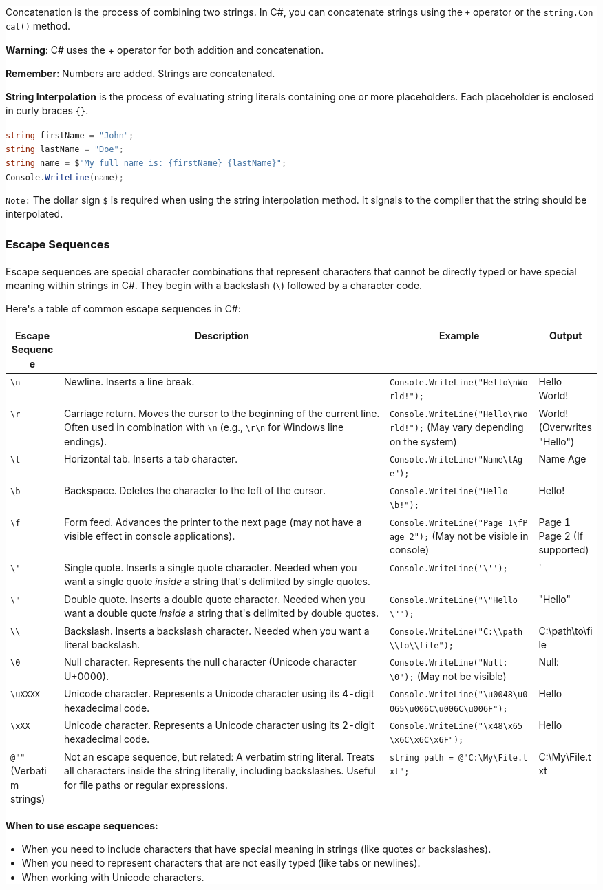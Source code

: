 Concatenation is the process of combining two strings. In C#, you can concatenate strings using the `+` operator or the `string.Concat()` method.

**Warning**: C# uses the + operator for both addition and concatenation.

**Remember**: Numbers are added. Strings are concatenated.

**String Interpolation** is the process of evaluating string literals containing one or more placeholders. Each placeholder is enclosed in curly braces `{}`.

```csharp
string firstName = "John";
string lastName = "Doe";
string name = $"My full name is: {firstName} {lastName}";
Console.WriteLine(name);
```

`Note:` The dollar sign `$` is required when using the string interpolation method.  It signals to the compiler that the string should be interpolated.

### Escape Sequences

Escape sequences are special character combinations that represent characters that cannot be directly typed or have special meaning within strings in C#. They begin with a backslash (`\`) followed by a character code.

Here's a table of common escape sequences in C#:

| Escape Sequence | Description | Example | Output |
|---|---|---|---|
| `\n` | Newline. Inserts a line break. | `Console.WriteLine("Hello\nWorld!");` | Hello<br>World! |
| `\r` | Carriage return. Moves the cursor to the beginning of the current line. Often used in combination with `\n` (e.g., `\r\n` for Windows line endings). | `Console.WriteLine("Hello\rWorld!");` (May vary depending on the system) | World! (Overwrites "Hello") |
| `\t` | Horizontal tab. Inserts a tab character. | `Console.WriteLine("Name\tAge");` | Name    Age |
| `\b` | Backspace. Deletes the character to the left of the cursor. | `Console.WriteLine("Hello\b!");` | Hello! |
| `\f` | Form feed. Advances the printer to the next page (may not have a visible effect in console applications). | `Console.WriteLine("Page 1\fPage 2");` (May not be visible in console) | Page 1<br>Page 2 (If supported) |
| `\'` | Single quote. Inserts a single quote character.  Needed when you want a single quote *inside* a string that's delimited by single quotes. | `Console.WriteLine('\'');` | ' |
| `\"` | Double quote. Inserts a double quote character. Needed when you want a double quote *inside* a string that's delimited by double quotes. | `Console.WriteLine("\"Hello\"");` | "Hello" |
| `\\` | Backslash. Inserts a backslash character. Needed when you want a literal backslash. | `Console.WriteLine("C:\\path\\to\\file");` | C:\path\to\file |
| `\0` | Null character. Represents the null character (Unicode character U+0000). | `Console.WriteLine("Null: \0");` (May not be visible) | Null:  |
| `\uXXXX` | Unicode character. Represents a Unicode character using its 4-digit hexadecimal code.  | `Console.WriteLine("\u0048\u0065\u006C\u006C\u006F");` | Hello |
| `\xXX` | Unicode character. Represents a Unicode character using its 2-digit hexadecimal code. | `Console.WriteLine("\x48\x65\x6C\x6C\x6F");` | Hello |
| `@""` (Verbatim strings) | Not an escape sequence, but related: A verbatim string literal. Treats all characters inside the string literally, including backslashes. Useful for file paths or regular expressions. | `string path = @"C:\My\File.txt";` | C:\My\File.txt |

**When to use escape sequences:**

* When you need to include characters that have special meaning in strings (like quotes or backslashes).
* When you need to represent characters that are not easily typed (like tabs or newlines).
* When working with Unicode characters.
